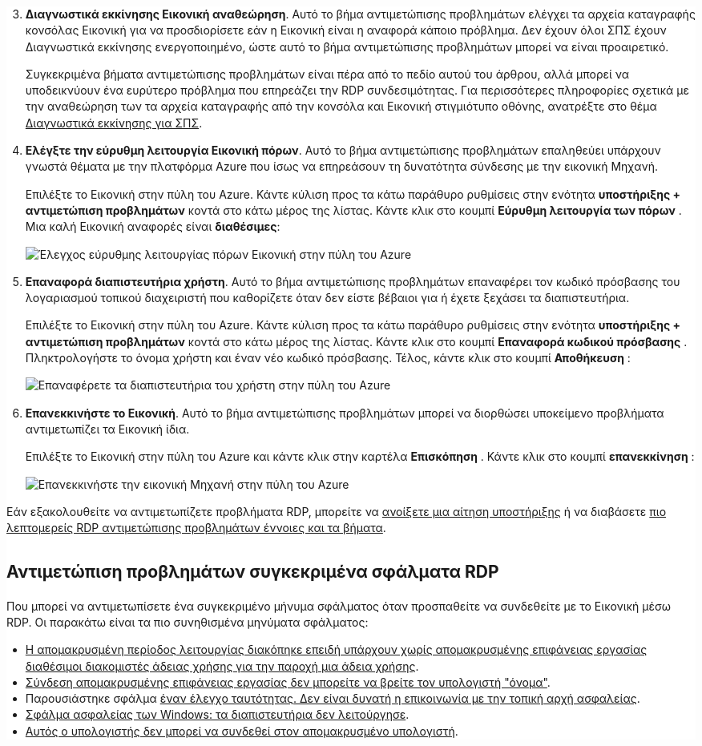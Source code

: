 3. **Διαγνωστικά εκκίνησης Εικονική αναθεώρηση**. Αυτό το βήμα αντιμετώπισης προβλημάτων ελέγχει τα αρχεία καταγραφής κονσόλας Εικονική για να προσδιορίσετε εάν η Εικονική είναι η αναφορά κάποιο πρόβλημα. Δεν έχουν όλοι ΣΠΣ έχουν Διαγνωστικά εκκίνησης ενεργοποιημένο, ώστε αυτό το βήμα αντιμετώπισης προβλημάτων μπορεί να είναι προαιρετικό.
    
    Συγκεκριμένα βήματα αντιμετώπισης προβλημάτων είναι πέρα από το πεδίο αυτού του άρθρου, αλλά μπορεί να υποδεικνύουν ένα ευρύτερο πρόβλημα που επηρεάζει την RDP συνδεσιμότητας. Για περισσότερες πληροφορίες σχετικά με την αναθεώρηση των τα αρχεία καταγραφής από την κονσόλα και Εικονική στιγμιότυπο οθόνης, ανατρέξτε στο θέμα [Διαγνωστικά εκκίνησης για ΣΠΣ](https://azure.microsoft.com/blog/boot-diagnostics-for-virtual-machines-v2/).

4. **Ελέγξτε την εύρυθμη λειτουργία Εικονική πόρων**. Αυτό το βήμα αντιμετώπισης προβλημάτων επαληθεύει υπάρχουν γνωστά θέματα με την πλατφόρμα Azure που ίσως να επηρεάσουν τη δυνατότητα σύνδεσης με την εικονική Μηχανή.

    Επιλέξτε το Εικονική στην πύλη του Azure. Κάντε κύλιση προς τα κάτω παράθυρο ρυθμίσεις στην ενότητα **υποστήριξης + αντιμετώπιση προβλημάτων** κοντά στο κάτω μέρος της λίστας. Κάντε κλικ στο κουμπί **Εύρυθμη λειτουργία των πόρων** . Μια καλή Εικονική αναφορές είναι **διαθέσιμες**:

    ![Έλεγχος εύρυθμης λειτουργίας πόρων Εικονική στην πύλη του Azure](./media/virtual-machines-windows-troubleshoot-rdp-connection/classic-check-resource-health.png)

5. **Επαναφορά διαπιστευτήρια χρήστη**. Αυτό το βήμα αντιμετώπισης προβλημάτων επαναφέρει τον κωδικό πρόσβασης του λογαριασμού τοπικού διαχειριστή που καθορίζετε όταν δεν είστε βέβαιοι για ή έχετε ξεχάσει τα διαπιστευτήρια.

    Επιλέξτε το Εικονική στην πύλη του Azure. Κάντε κύλιση προς τα κάτω παράθυρο ρυθμίσεις στην ενότητα **υποστήριξης + αντιμετώπιση προβλημάτων** κοντά στο κάτω μέρος της λίστας. Κάντε κλικ στο κουμπί **Επαναφορά κωδικού πρόσβασης** . Πληκτρολογήστε το όνομα χρήστη και έναν νέο κωδικό πρόσβασης. Τέλος, κάντε κλικ στο κουμπί **Αποθήκευση** :

    ![Επαναφέρετε τα διαπιστευτήρια του χρήστη στην πύλη του Azure](./media/virtual-machines-windows-troubleshoot-rdp-connection/classic-reset-password.png)

6. **Επανεκκινήστε το Εικονική**. Αυτό το βήμα αντιμετώπισης προβλημάτων μπορεί να διορθώσει υποκείμενο προβλήματα αντιμετωπίζει τα Εικονική ίδια.

    Επιλέξτε το Εικονική στην πύλη του Azure και κάντε κλικ στην καρτέλα **Επισκόπηση** . Κάντε κλικ στο κουμπί **επανεκκίνηση** :

    ![Επανεκκινήστε την εικονική Μηχανή στην πύλη του Azure](./media/virtual-machines-windows-troubleshoot-rdp-connection/classic-restart-vm.png)
    
Εάν εξακολουθείτε να αντιμετωπίζετε προβλήματα RDP, μπορείτε να [ανοίξετε μια αίτηση υποστήριξης](https://azure.microsoft.com/support/options/) ή να διαβάσετε [πιο λεπτομερείς RDP αντιμετώπισης προβλημάτων έννοιες και τα βήματα](virtual-machines-windows-detailed-troubleshoot-rdp.md).


## <a name="troubleshoot-specific-rdp-errors"></a>Αντιμετώπιση προβλημάτων συγκεκριμένα σφάλματα RDP
Που μπορεί να αντιμετωπίσετε ένα συγκεκριμένο μήνυμα σφάλματος όταν προσπαθείτε να συνδεθείτε με το Εικονική μέσω RDP. Οι παρακάτω είναι τα πιο συνηθισμένα μηνύματα σφάλματος:

- [Η απομακρυσμένη περίοδος λειτουργίας διακόπηκε επειδή υπάρχουν χωρίς απομακρυσμένης επιφάνειας εργασίας διαθέσιμοι διακομιστές άδειας χρήσης για την παροχή μια άδεια χρήσης](virtual-machines-windows-troubleshoot-specific-rdp-errors.md#rdplicense).
- [Σύνδεση απομακρυσμένης επιφάνειας εργασίας δεν μπορείτε να βρείτε τον υπολογιστή "όνομα"](virtual-machines-windows-troubleshoot-specific-rdp-errors.md#rdpname).
- Παρουσιάστηκε σφάλμα [έναν έλεγχο ταυτότητας. Δεν είναι δυνατή η επικοινωνία με την τοπική αρχή ασφαλείας](virtual-machines-windows-troubleshoot-specific-rdp-errors.md#rdpauth).
- [Σφάλμα ασφαλείας των Windows: τα διαπιστευτήρια δεν λειτούργησε](virtual-machines-windows-troubleshoot-specific-rdp-errors.md#wincred).
- [Αυτός ο υπολογιστής δεν μπορεί να συνδεθεί στον απομακρυσμένο υπολογιστή](virtual-machines-windows-troubleshoot-specific-rdp-errors.md#rdpconnect).
